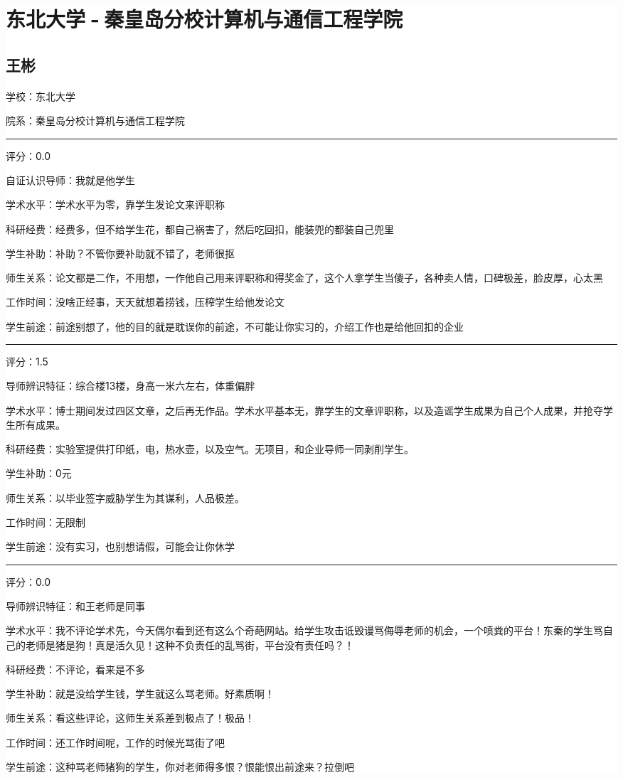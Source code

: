 # 东北大学 - 秦皇岛分校计算机与通信工程学院

## 王彬

学校：东北大学

院系：秦皇岛分校计算机与通信工程学院

* * *

评分：0.0

自证认识导师：我就是他学生

学术水平：学术水平为零，靠学生发论文来评职称

科研经费：经费多，但不给学生花，都自己祸害了，然后吃回扣，能装兜的都装自己兜里

学生补助：补助？不管你要补助就不错了，老师很抠

师生关系：论文都是二作，不用想，一作他自己用来评职称和得奖金了，这个人拿学生当傻子，各种卖人情，口碑极差，脸皮厚，心太黑

工作时间：没啥正经事，天天就想着捞钱，压榨学生给他发论文

学生前途：前途别想了，他的目的就是耽误你的前途，不可能让你实习的，介绍工作也是给他回扣的企业

* * *

评分：1.5

导师辨识特征：综合楼13楼，身高一米六左右，体重偏胖

学术水平：博士期间发过四区文章，之后再无作品。学术水平基本无，靠学生的文章评职称，以及造谣学生成果为自己个人成果，并抢夺学生所有成果。

科研经费：实验室提供打印纸，电，热水壶，以及空气。无项目，和企业导师一同剥削学生。

学生补助：0元

师生关系：以毕业签字威胁学生为其谋利，人品极差。

工作时间：无限制

学生前途：没有实习，也别想请假，可能会让你休学

* * *

评分：0.0

导师辨识特征：和王老师是同事

学术水平：我不评论学术先，今天偶尔看到还有这么个奇葩网站。给学生攻击诋毁谩骂侮辱老师的机会，一个喷粪的平台！东秦的学生骂自己的老师是猪是狗！真是活久见！这种不负责任的乱骂街，平台没有责任吗？！

科研经费：不评论，看来是不多

学生补助：就是没给学生钱，学生就这么骂老师。好素质啊！

师生关系：看这些评论，这师生关系差到极点了！极品！

工作时间：还工作时间呢，工作的时候光骂街了吧

学生前途：这种骂老师猪狗的学生，你对老师得多恨？恨能恨出前途来？拉倒吧
